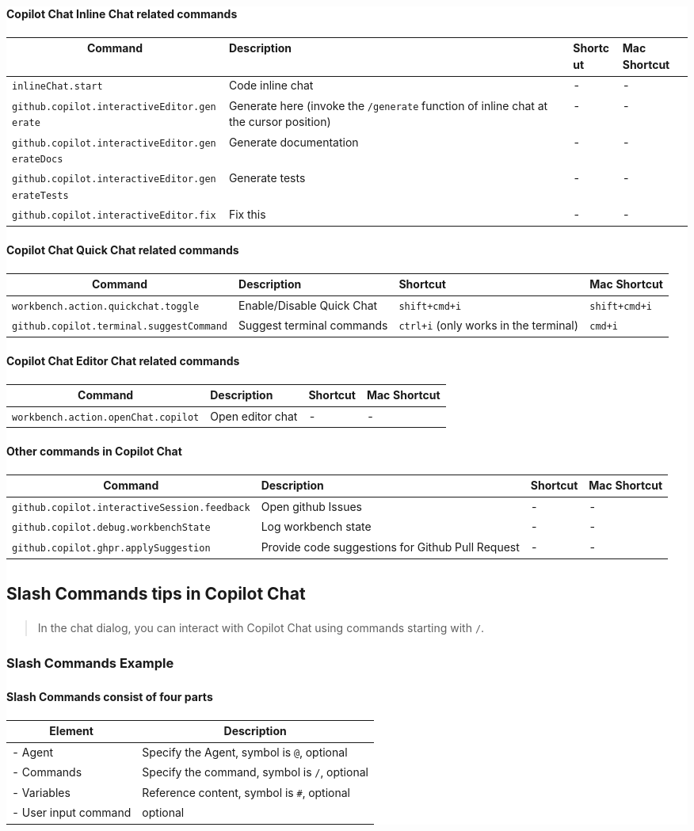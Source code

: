 
#### Copilot Chat Inline Chat related commands

| Command | Description | Shortcut | Mac Shortcut |
|-|:-|:-|:-|
`inlineChat.start`| Code inline chat | - | -
`github.copilot.interactiveEditor.generate`| Generate here (invoke the `/generate` function of inline chat at the cursor position) | - | -
`github.copilot.interactiveEditor.generateDocs`| Generate documentation | - | -
`github.copilot.interactiveEditor.generateTests`| Generate tests | - | -
`github.copilot.interactiveEditor.fix`| Fix this | - | -


#### Copilot Chat Quick Chat related commands

| Command | Description | Shortcut | Mac Shortcut |
|-|:-|:-|:-|
`workbench.action.quickchat.toggle`| Enable/Disable Quick Chat | `shift+cmd+i`| `shift+cmd+i`
`github.copilot.terminal.suggestCommand`| Suggest terminal commands | `ctrl+i` (only works in the terminal) | `cmd+i`


#### Copilot Chat Editor Chat related commands

| Command | Description | Shortcut | Mac Shortcut |
|-|:-|:-|:-|
`workbench.action.openChat.copilot`| Open editor chat |-|-


#### Other commands in Copilot Chat

| Command | Description | Shortcut | Mac Shortcut |
|-|:-|:-|:-|
`github.copilot.interactiveSession.feedback`| Open github Issues |-|-
`github.copilot.debug.workbenchState`| Log workbench state |-|-
`github.copilot.ghpr.applySuggestion`| Provide code suggestions for Github Pull Request |-|-


## Slash Commands tips in Copilot Chat

> In the chat dialog, you can interact with Copilot Chat using commands starting with `/`.

### Slash Commands Example

#### Slash Commands consist of four parts

|Element|Description|
|-|-|
|- Agent |    Specify the Agent, symbol is `@`, optional
|- Commands | Specify the command, symbol is `/`, optional
|- Variables |      Reference content, symbol is `#`, optional
|- User input command |     optional

